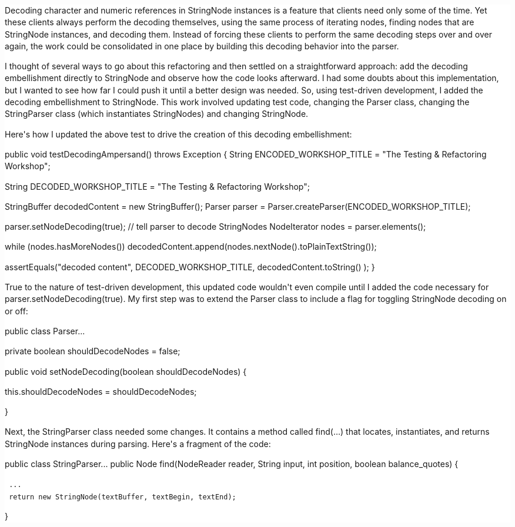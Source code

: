 Decoding character and numeric references in StringNode instances is a feature that clients need only some of the time. Yet these clients always perform the decoding themselves, using the same process of iterating nodes, finding nodes that are StringNode instances, and decoding them. Instead of forcing these clients to perform the same decoding steps over and over again, the work could be consolidated in one place by building this decoding behavior into the parser.

I thought of several ways to go about this refactoring and then settled on a straightforward approach: add the decoding embellishment directly to StringNode and observe how the code looks afterward. I had some doubts about this implementation, but I wanted to see how far I could push it until a better design was needed. So, using test-driven development, I added the decoding embellishment to StringNode. This work involved updating test code, changing the Parser class, changing the StringParser class (which instantiates StringNodes) and changing StringNode.

Here's how I updated the above test to drive the creation of this decoding embellishment:

public void testDecodingAmpersand() throws Exception {
   String ENCODED_WORKSHOP_TITLE =
   "The Testing &amp; Refactoring Workshop";

   String DECODED_WORKSHOP_TITLE =
   "The Testing & Refactoring Workshop";

   StringBuffer decodedContent = new StringBuffer();
   Parser parser = Parser.createParser(ENCODED_WORKSHOP_TITLE);
   
parser.setNodeDecoding(true);  // tell parser to decode StringNodes
   NodeIterator nodes = parser.elements();

   while (nodes.hasMoreNodes())
      decodedContent.append(nodes.nextNode().toPlainTextString());

   assertEquals("decoded content",
      DECODED_WORKSHOP_TITLE,
      decodedContent.toString()
   );
}

True to the nature of test-driven development, this updated code wouldn't even compile until I added the code necessary for parser.setNodeDecoding(true). My first step was to extend the Parser class to include a flag for toggling StringNode decoding on or off:

public class Parser...
   
private boolean shouldDecodeNodes = false;

   
public void setNodeDecoding(boolean shouldDecodeNodes) {
      
this.shouldDecodeNodes = shouldDecodeNodes;
   
}


Next, the StringParser class needed some changes. It contains a method called find(…) that locates, instantiates, and returns StringNode instances during parsing. Here's a fragment of the code:

public class StringParser...
   public Node find(NodeReader reader, String input, int position, boolean balance_quotes) {

     ...
     return new StringNode(textBuffer, textBegin, textEnd);
   }
